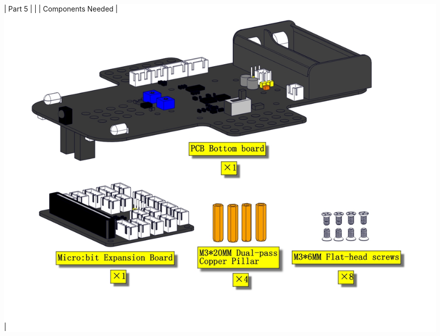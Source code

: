 | Part 5                                                                                  |                                                                                                                                                                                                                   |
|  Components Needed                                                                      | ![](makecode/media/463b3ac053e9fd2309d64ae1d5ceeb0a.jpeg)       |